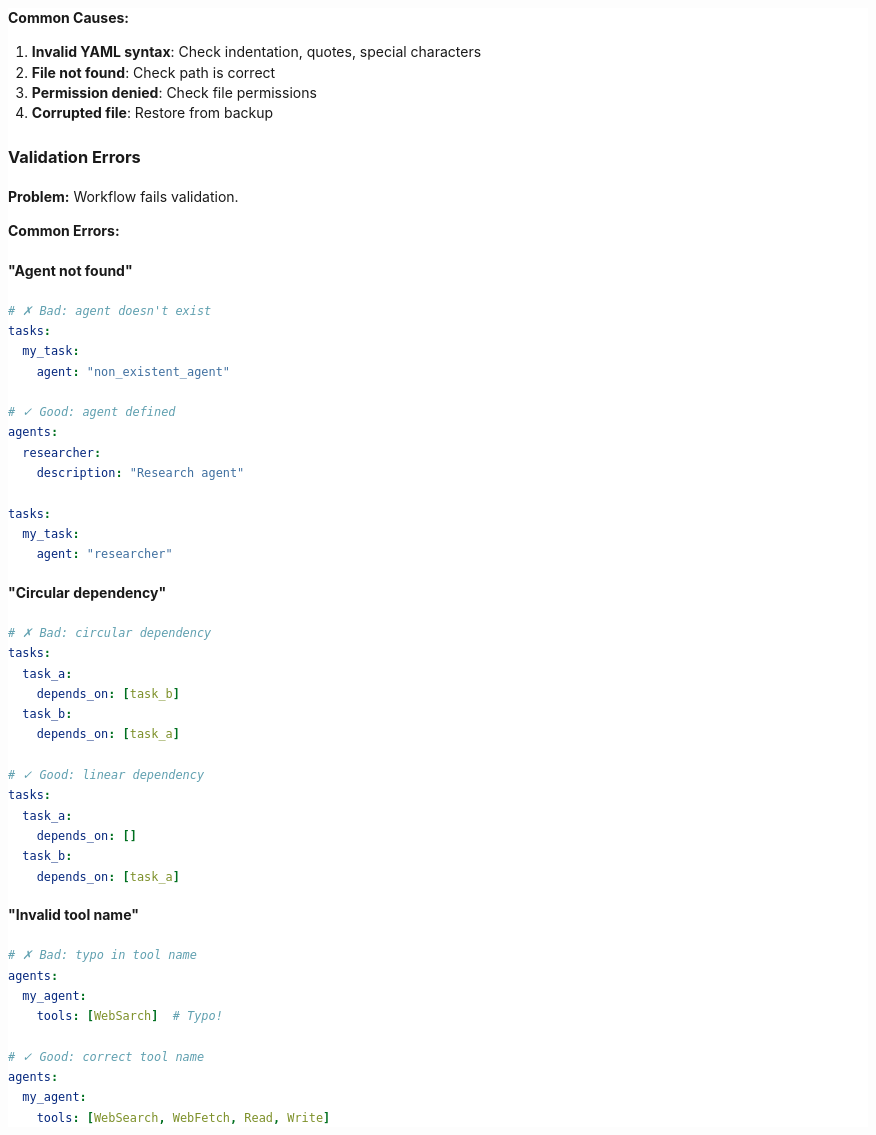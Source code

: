 **Common Causes:**
1. **Invalid YAML syntax**: Check indentation, quotes, special characters
2. **File not found**: Check path is correct
3. **Permission denied**: Check file permissions
4. **Corrupted file**: Restore from backup

### Validation Errors

**Problem:** Workflow fails validation.

**Common Errors:**

#### "Agent not found"
```yaml
# ✗ Bad: agent doesn't exist
tasks:
  my_task:
    agent: "non_existent_agent"

# ✓ Good: agent defined
agents:
  researcher:
    description: "Research agent"

tasks:
  my_task:
    agent: "researcher"
```

#### "Circular dependency"
```yaml
# ✗ Bad: circular dependency
tasks:
  task_a:
    depends_on: [task_b]
  task_b:
    depends_on: [task_a]

# ✓ Good: linear dependency
tasks:
  task_a:
    depends_on: []
  task_b:
    depends_on: [task_a]
```

#### "Invalid tool name"
```yaml
# ✗ Bad: typo in tool name
agents:
  my_agent:
    tools: [WebSarch]  # Typo!

# ✓ Good: correct tool name
agents:
  my_agent:
    tools: [WebSearch, WebFetch, Read, Write]
```
